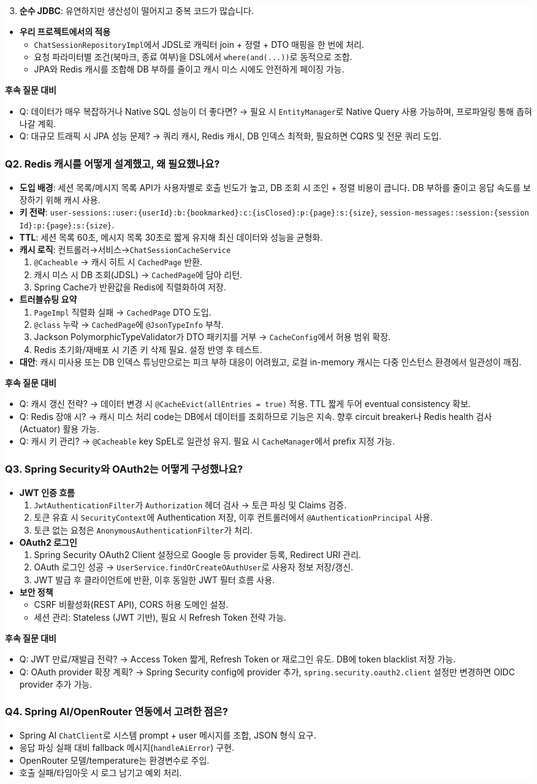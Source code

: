   3. **순수 JDBC**: 유연하지만 생산성이 떨어지고 중복 코드가 많습니다.
- **우리 프로젝트에서의 적용**
  - `ChatSessionRepositoryImpl`에서 JDSL로 캐릭터 join + 정렬 + DTO 매핑을 한 번에 처리.
  - 요청 파라미터별 조건(북마크, 종료 여부)을 DSL에서 `where(and(...))`로 동적으로 조합.
  - JPA와 Redis 캐시를 조합해 DB 부하를 줄이고 캐시 미스 시에도 안전하게 페이징 가능.

**후속 질문 대비**
- Q: 데이터가 매우 복잡하거나 Native SQL 성능이 더 좋다면? → 필요 시 `EntityManager`로 Native Query 사용 가능하며, 프로파일링 통해 좁혀나갈 계획.
- Q: 대규모 트래픽 시 JPA 성능 문제? → 쿼리 캐시, Redis 캐시, DB 인덱스 최적화, 필요하면 CQRS 및 전문 쿼리 도입.
### Q2. Redis 캐시를 어떻게 설계했고, 왜 필요했나요?
- **도입 배경**: 세션 목록/메시지 목록 API가 사용자별로 호출 빈도가 높고, DB 조회 시 조인 + 정렬 비용이 큽니다. DB 부하를 줄이고 응답 속도를 보장하기 위해 캐시 사용.
- **키 전략**: `user-sessions::user:{userId}:b:{bookmarked}:c:{isClosed}:p:{page}:s:{size}`, `session-messages::session:{sessionId}:p:{page}:s:{size}`.
- **TTL**: 세션 목록 60초, 메시지 목록 30초로 짧게 유지해 최신 데이터와 성능을 균형화.
- **캐시 로직**: 컨트롤러→서비스→`ChatSessionCacheService`
  1. `@Cacheable` → 캐시 히트 시 `CachedPage` 반환.
  2. 캐시 미스 시 DB 조회(JDSL) → `CachedPage`에 담아 리턴.
  3. Spring Cache가 반환값을 Redis에 직렬화하여 저장.
- **트러블슈팅 요약**
  1. `PageImpl` 직렬화 실패 → `CachedPage` DTO 도입.
  2. `@class` 누락 → `CachedPage`에 `@JsonTypeInfo` 부착.
  3. Jackson PolymorphicTypeValidator가 DTO 패키지를 거부 → `CacheConfig`에서 허용 범위 확장.
  4. Redis 초기화/재배포 시 기존 키 삭제 필요. 설정 반영 후 테스트.
- **대안**: 캐시 미사용 또는 DB 인덱스 튜닝만으로는 피크 부하 대응이 어려웠고, 로컬 in-memory 캐시는 다중 인스턴스 환경에서 일관성이 깨짐.

**후속 질문 대비**
- Q: 캐시 갱신 전략? → 데이터 변경 시 `@CacheEvict(allEntries = true)` 적용. TTL 짧게 두어 eventual consistency 확보.
- Q: Redis 장애 시? → 캐시 미스 처리 code는 DB에서 데이터를 조회하므로 기능은 지속. 향후 circuit breaker나 Redis health 검사(Actuator) 활용 가능.
- Q: 캐시 키 관리? → `@Cacheable` key SpEL로 일관성 유지. 필요 시 `CacheManager`에서 prefix 지정 가능.
### Q3. Spring Security와 OAuth2는 어떻게 구성했나요?
- **JWT 인증 흐름**
  1. `JwtAuthenticationFilter`가 `Authorization` 헤더 검사 → 토큰 파싱 및 Claims 검증.
  2. 토큰 유효 시 `SecurityContext`에 Authentication 저장, 이후 컨트롤러에서 `@AuthenticationPrincipal` 사용.
  3. 토큰 없는 요청은 `AnonymousAuthenticationFilter`가 처리.
- **OAuth2 로그인**
  1. Spring Security OAuth2 Client 설정으로 Google 등 provider 등록, Redirect URI 관리.
  2. OAuth 로그인 성공 → `UserService.findOrCreateOAuthUser`로 사용자 정보 저장/갱신.
  3. JWT 발급 후 클라이언트에 반환, 이후 동일한 JWT 필터 흐름 사용.
- **보안 정책**
  - CSRF 비활성화(REST API), CORS 허용 도메인 설정.
  - 세션 관리: Stateless (JWT 기반), 필요 시 Refresh Token 전략 가능.

**후속 질문 대비**
- Q: JWT 만료/재발급 전략? → Access Token 짧게, Refresh Token or 재로그인 유도. DB에 token blacklist 저장 가능.
- Q: OAuth provider 확장 계획? → Spring Security config에 provider 추가, `spring.security.oauth2.client` 설정만 변경하면 OIDC provider 추가 가능.

### Q4. Spring AI/OpenRouter 연동에서 고려한 점은?
- Spring AI `ChatClient`로 시스템 prompt + user 메시지를 조합, JSON 형식 요구.
- 응답 파싱 실패 대비 fallback 메시지(`handleAiError`) 구현.
- OpenRouter 모델/temperature는 환경변수로 주입.
- 호출 실패/타임아웃 시 로그 남기고 예외 처리.
